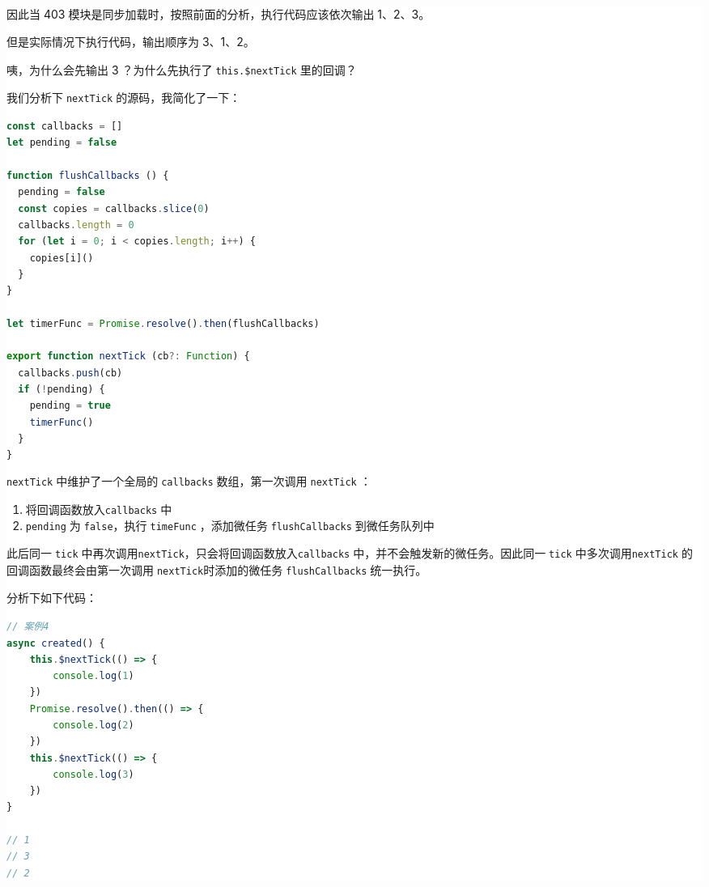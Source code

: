 因此当 403 模块是同步加载时，按照前面的分析，执行代码应该依次输出 1、2、3。

但是实际情况下执行代码，输出顺序为 3、1、2。

咦，为什么会先输出 3 ？为什么先执行了 `this.$nextTick` 里的回调？

我们分析下 `nextTick` 的源码，我简化了一下：

```js
const callbacks = []
let pending = false

function flushCallbacks () {
  pending = false
  const copies = callbacks.slice(0)
  callbacks.length = 0
  for (let i = 0; i < copies.length; i++) {
    copies[i]()
  }
}

let timerFunc = Promise.resolve().then(flushCallbacks)

export function nextTick (cb?: Function) {
  callbacks.push(cb)
  if (!pending) {
    pending = true
    timerFunc()
  }
}
```

`nextTick` 中维护了一个全局的 `callbacks` 数组，第一次调用 `nextTick` ：

1. 将回调函数放入`callbacks` 中
2. `pending` 为 `false`，执行 `timeFunc` ，添加微任务 `flushCallbacks` 到微任务队列中

此后同一 `tick` 中再次调用`nextTick`，只会将回调函数放入`callbacks` 中，并不会触发新的微任务。因此同一 `tick` 中多次调用`nextTick` 的回调函数最终会由第一次调用 `nextTick`时添加的微任务 `flushCallbacks` 统一执行。

分析下如下代码：

```js
// 案例4
async created() {
    this.$nextTick(() => {
        console.log(1)
    })
    Promise.resolve().then(() => {
        console.log(2)
    })
    this.$nextTick(() => {
        console.log(3)
    })
}

// 1
// 3
// 2
```
